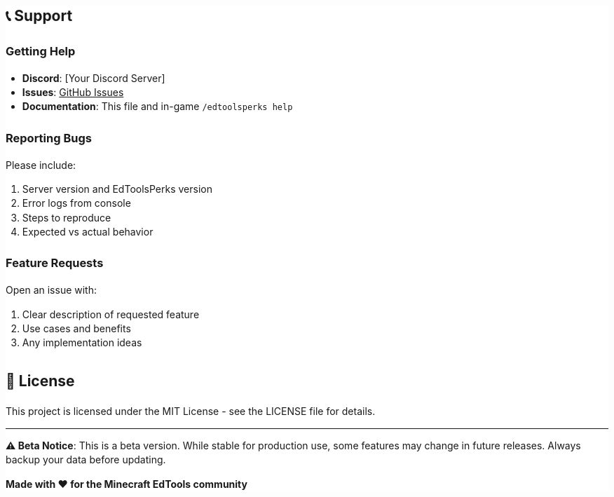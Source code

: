 ## 📞 Support

### Getting Help
- **Discord**: [Your Discord Server]
- **Issues**: [GitHub Issues](https://github.com/your-repo/issues)
- **Documentation**: This file and in-game `/edtoolsperks help`

### Reporting Bugs
Please include:
1. Server version and EdToolsPerks version
2. Error logs from console
3. Steps to reproduce
4. Expected vs actual behavior

### Feature Requests
Open an issue with:
1. Clear description of requested feature
2. Use cases and benefits
3. Any implementation ideas

## 📄 License

This project is licensed under the MIT License - see the LICENSE file for details.

---

**⚠️ Beta Notice**: This is a beta version. While stable for production use, some features may change in future releases. Always backup your data before updating.

**Made with ❤️ for the Minecraft EdTools community**
